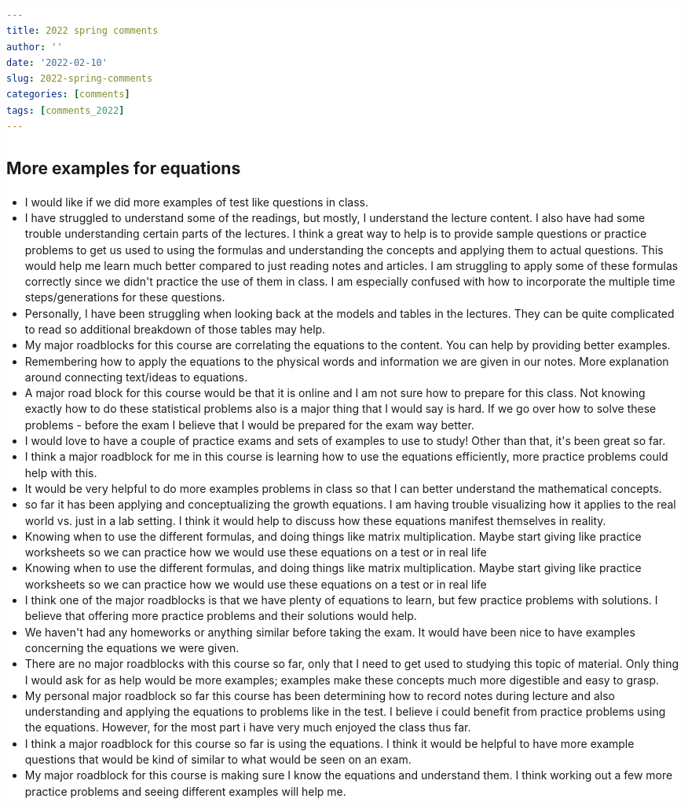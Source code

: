 ```yaml
---
title: 2022 spring comments
author: ''
date: '2022-02-10'
slug: 2022-spring-comments
categories: [comments]
tags: [comments_2022]
---
```


## More examples for equations

- I would like if we did more examples of test like questions in class.
- I have struggled to understand some of the readings, but mostly, I understand the lecture content. I also have had some trouble understanding certain parts of the lectures. I think a great way to help is to provide sample questions or practice problems to get us used to using the formulas and understanding the concepts and applying them to actual questions. This would help me learn much better compared to just reading notes and articles. I am struggling to apply some of these formulas correctly since we didn't practice the use of them in class. I am especially confused with how to incorporate the multiple time steps/generations for these questions. 
- Personally, I have been struggling when looking back at the models and tables in the lectures. They can be quite complicated to read so additional breakdown of those tables may help.
- My major roadblocks for this course are correlating the equations to the content. You can help by providing better examples.
- Remembering how to apply the equations to the physical words and information we are given in our notes. More explanation around connecting text/ideas to equations.
- A major road block for this course would be that it is online and I am not sure how to prepare for this class. Not knowing exactly how to do these statistical problems also is a major thing that I would say is hard. If we go over how to solve these problems - before the exam I believe that I would be prepared for the exam way better.
- I would love to have a couple of practice exams and sets of examples to use to study! Other than that, it's been great so far.
- I think a major roadblock for me in this course is learning how to use the equations efficiently, more practice problems could help with this.
- It would be very helpful to do more examples problems in class so that I can better understand the mathematical concepts.
- so far it has been applying and conceptualizing the growth equations. I am having trouble visualizing how it applies to the real world vs. just in a lab setting. I think it would help to discuss how these equations manifest themselves in reality.
- Knowing when to use the different formulas, and doing things like matrix multiplication. Maybe start giving like practice worksheets so we can practice how we would use these equations on a test or in real life
- Knowing when to use the different formulas, and doing things like matrix multiplication. Maybe start giving like practice worksheets so we can practice how we would use these equations on a test or in real life
- I think one of the major roadblocks is that we have plenty of equations to learn, but few practice problems with solutions. I believe that offering more practice problems and their solutions would help.
- We haven't had any homeworks or anything similar before taking the exam. It would have been nice to have examples concerning the equations we were given.
- There are no major roadblocks with this course so far, only that I need to get used to studying this topic of material. Only thing I would ask for as help would be more examples; examples make these concepts much more digestible and easy to grasp. 
- My personal major roadblock so far this course has been determining how to record notes during lecture and also understanding and applying the equations to problems like in the test. I believe i could benefit from practice problems using the equations. However, for the most part i have very much enjoyed the class thus far. 
- I think a major roadblock for this course so far is using the equations. I think it would be helpful to have more example questions that would be kind of similar to what would be seen on an exam.
- My major roadblock for this course is making sure I know the equations and understand them. I think working out a few more practice problems and seeing different examples will help me.